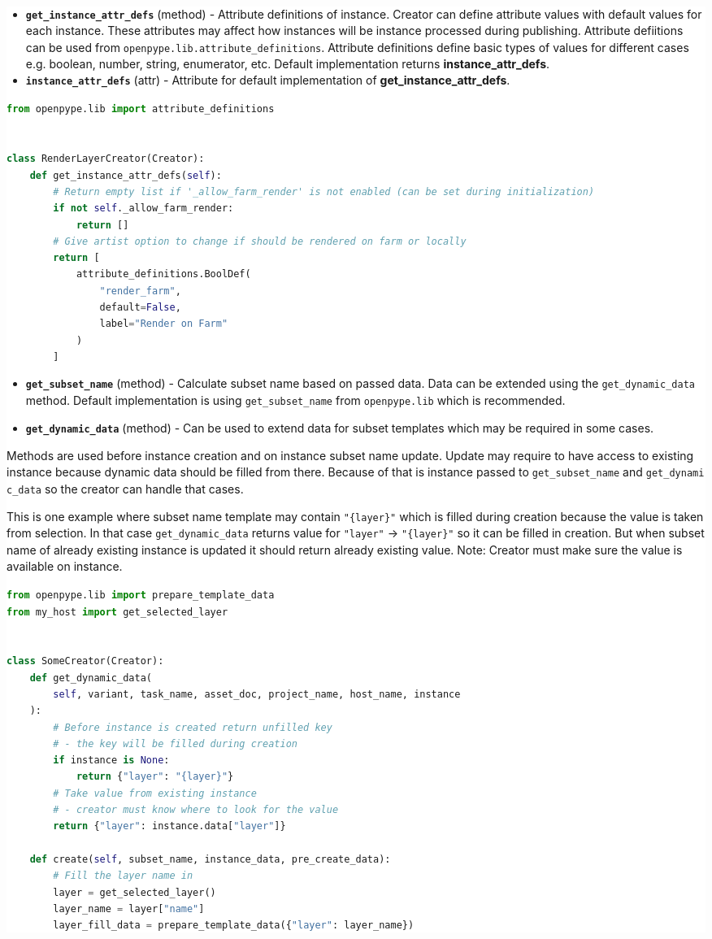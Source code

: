 - **`get_instance_attr_defs`** (method) - Attribute definitions of instance. Creator can define attribute values with default values for each instance. These attributes may affect how instances will be instance processed during publishing. Attribute defiitions can be used from `openpype.lib.attribute_definitions`. Attribute definitions define basic types of values for different cases e.g. boolean, number, string, enumerator, etc. Default implementation returns **instance_attr_defs**.
- **`instance_attr_defs`** (attr) - Attribute for default implementation of **get_instance_attr_defs**.

```python
from openpype.lib import attribute_definitions


class RenderLayerCreator(Creator):
    def get_instance_attr_defs(self):
        # Return empty list if '_allow_farm_render' is not enabled (can be set during initialization)
        if not self._allow_farm_render:
            return []
        # Give artist option to change if should be rendered on farm or locally
        return [
            attribute_definitions.BoolDef(
                "render_farm",
                default=False,
                label="Render on Farm"
            )
        ]
```

- **`get_subset_name`** (method) - Calculate subset name based on passed data. Data can be extended using the `get_dynamic_data` method. Default implementation is using `get_subset_name` from `openpype.lib` which is recommended.

- **`get_dynamic_data`** (method) - Can be used to extend data for subset templates which may be required in some cases.

Methods are used before instance creation and on instance subset name update. Update may require to have access to existing instance because dynamic data should be filled from there. Because of that is instance passed to `get_subset_name` and `get_dynamic_data` so the creator can handle that cases.

This is one example where subset name template may contain `"{layer}"` which is filled during creation because the value is taken from selection. In that case `get_dynamic_data` returns value for `"layer"` -> `"{layer}"` so it can be filled in creation. But when subset name of already existing instance is updated it should return already existing value. Note: Creator must make sure the value is available on instance.

```python
from openpype.lib import prepare_template_data
from my_host import get_selected_layer


class SomeCreator(Creator):
    def get_dynamic_data(
        self, variant, task_name, asset_doc, project_name, host_name, instance
    ):
        # Before instance is created return unfilled key
        # - the key will be filled during creation
        if instance is None:
            return {"layer": "{layer}"}
        # Take value from existing instance
        # - creator must know where to look for the value
        return {"layer": instance.data["layer"]}

    def create(self, subset_name, instance_data, pre_create_data):
        # Fill the layer name in
        layer = get_selected_layer()
        layer_name = layer["name"]
        layer_fill_data = prepare_template_data({"layer": layer_name})
```